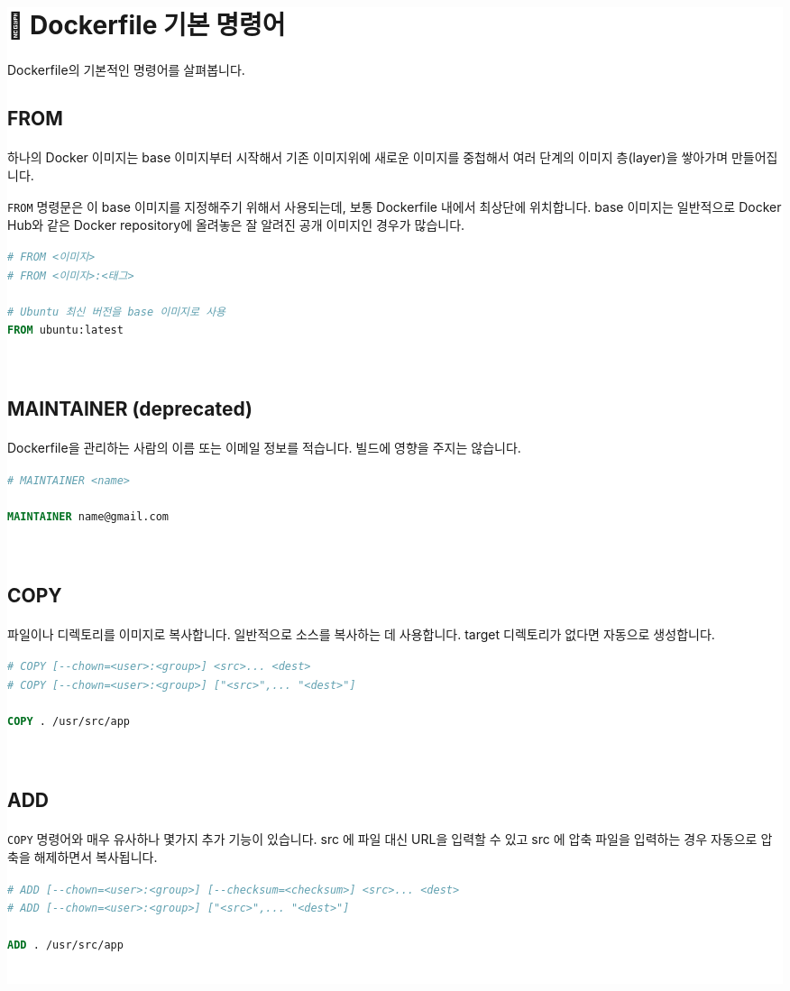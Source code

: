 




# 🎯 Dockerfile 기본 명령어
Dockerfile의 기본적인 명령어를 살펴봅니다.


## FROM
하나의 Docker 이미지는 base 이미지부터 시작해서 기존 이미지위에 새로운 이미지를 중첩해서 여러 단계의 이미지 층(layer)을 쌓아가며 만들어집니다.

`FROM` 명령문은 이 base 이미지를 지정해주기 위해서 사용되는데, 보통 Dockerfile 내에서 최상단에 위치합니다. base 이미지는 일반적으로 Docker Hub와 같은 Docker repository에 올려놓은 잘 알려진 공개 이미지인 경우가 많습니다.
```dockerfile
# FROM <이미지>
# FROM <이미지>:<태그>

# Ubuntu 최신 버전을 base 이미지로 사용
FROM ubuntu:latest
```
<br/>


## MAINTAINER (deprecated)
Dockerfile을 관리하는 사람의 이름 또는 이메일 정보를 적습니다. 빌드에 영향을 주지는 않습니다.
```dockerfile
# MAINTAINER <name>

MAINTAINER name@gmail.com
```
<br/>


## COPY
파일이나 디렉토리를 이미지로 복사합니다. 일반적으로 소스를 복사하는 데 사용합니다. target 디렉토리가 없다면 자동으로 생성합니다.
```dockerfile
# COPY [--chown=<user>:<group>] <src>... <dest>
# COPY [--chown=<user>:<group>] ["<src>",... "<dest>"]

COPY . /usr/src/app
```
<br/>


## ADD
`COPY` 명령어와 매우 유사하나 몇가지 추가 기능이 있습니다. src 에 파일 대신 URL을 입력할 수 있고 src
에 압축 파일을 입력하는 경우 자동으로 압축을 해제하면서 복사됩니다.
```dockerfile
# ADD [--chown=<user>:<group>] [--checksum=<checksum>] <src>... <dest>
# ADD [--chown=<user>:<group>] ["<src>",... "<dest>"]

ADD . /usr/src/app
```
<br/>
